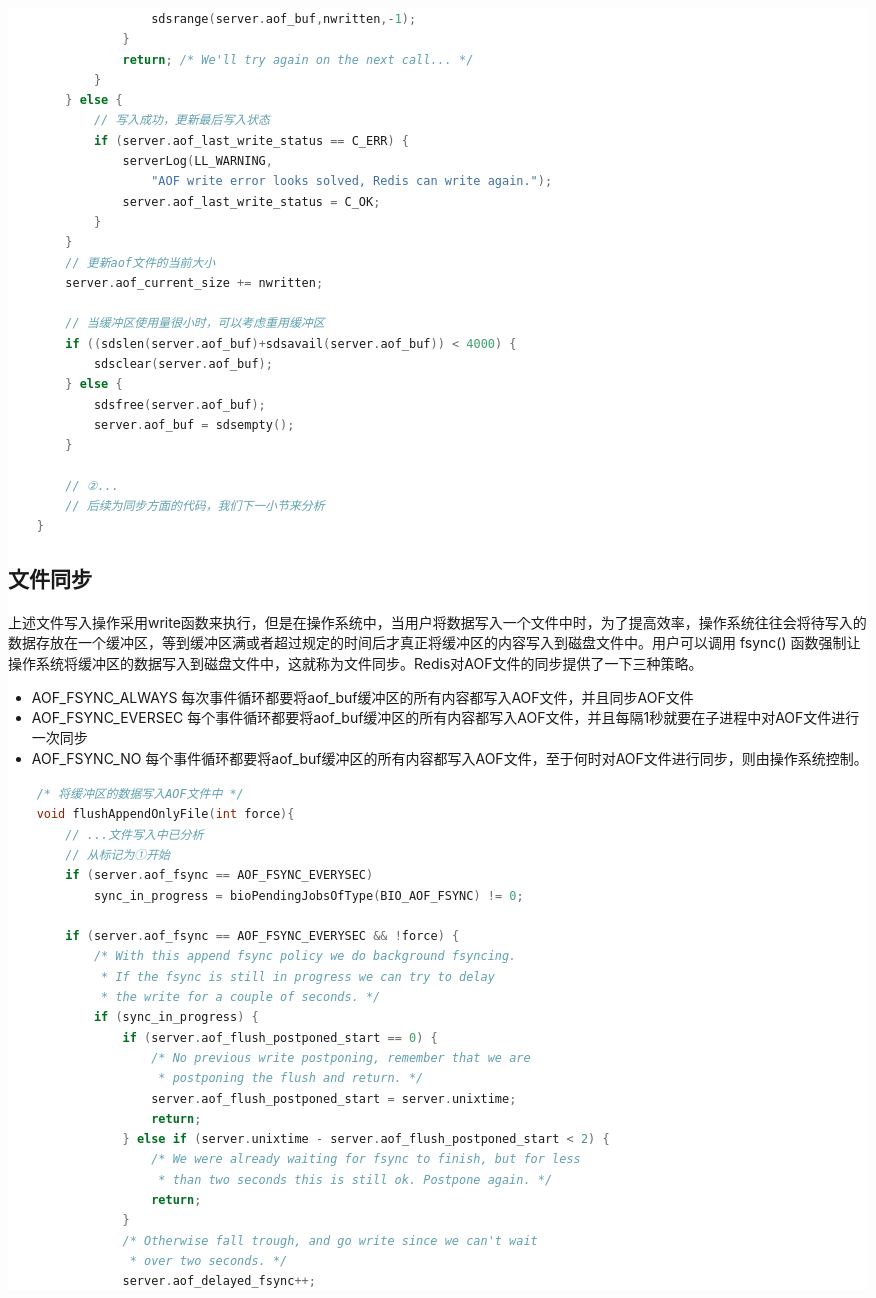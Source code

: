 ```c
                    sdsrange(server.aof_buf,nwritten,-1);
                }
                return; /* We'll try again on the next call... */
            }
        } else {
            // 写入成功，更新最后写入状态
            if (server.aof_last_write_status == C_ERR) {
                serverLog(LL_WARNING,
                    "AOF write error looks solved, Redis can write again.");
                server.aof_last_write_status = C_OK;
            }
        }
        // 更新aof文件的当前大小
        server.aof_current_size += nwritten;
    
        // 当缓冲区使用量很小时，可以考虑重用缓冲区
        if ((sdslen(server.aof_buf)+sdsavail(server.aof_buf)) < 4000) {
            sdsclear(server.aof_buf);
        } else {
            sdsfree(server.aof_buf);
            server.aof_buf = sdsempty();
        }
    
        // ②...
        // 后续为同步方面的代码，我们下一小节来分析
    }
```

## 文件同步 

上述文件写入操作采用write函数来执行，但是在操作系统中，当用户将数据写入一个文件中时，为了提高效率，操作系统往往会将待写入的数据存放在一个缓冲区，等到缓冲区满或者超过规定的时间后才真正将缓冲区的内容写入到磁盘文件中。用户可以调用 fsync() 函数强制让操作系统将缓冲区的数据写入到磁盘文件中，这就称为文件同步。Redis对AOF文件的同步提供了一下三种策略。 

* AOF_FSYNC_ALWAYS 每次事件循环都要将aof_buf缓冲区的所有内容都写入AOF文件，并且同步AOF文件
* AOF_FSYNC_EVERSEC 每个事件循环都要将aof_buf缓冲区的所有内容都写入AOF文件，并且每隔1秒就要在子进程中对AOF文件进行一次同步
* AOF_FSYNC_NO 每个事件循环都要将aof_buf缓冲区的所有内容都写入AOF文件，至于何时对AOF文件进行同步，则由操作系统控制。

```c
    /* 将缓冲区的数据写入AOF文件中 */
    void flushAppendOnlyFile(int force){
        // ...文件写入中已分析
        // 从标记为①开始
        if (server.aof_fsync == AOF_FSYNC_EVERYSEC)
            sync_in_progress = bioPendingJobsOfType(BIO_AOF_FSYNC) != 0;
    
        if (server.aof_fsync == AOF_FSYNC_EVERYSEC && !force) {
            /* With this append fsync policy we do background fsyncing.
             * If the fsync is still in progress we can try to delay
             * the write for a couple of seconds. */
            if (sync_in_progress) {
                if (server.aof_flush_postponed_start == 0) {
                    /* No previous write postponing, remember that we are
                     * postponing the flush and return. */
                    server.aof_flush_postponed_start = server.unixtime;
                    return;
                } else if (server.unixtime - server.aof_flush_postponed_start < 2) {
                    /* We were already waiting for fsync to finish, but for less
                     * than two seconds this is still ok. Postpone again. */
                    return;
                }
                /* Otherwise fall trough, and go write since we can't wait
                 * over two seconds. */
                server.aof_delayed_fsync++;
```